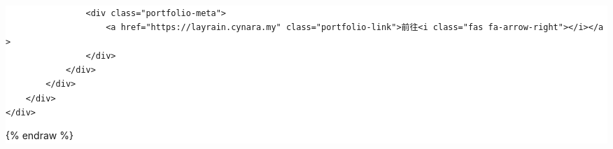                     <div class="portfolio-meta">
                        <a href="https://layrain.cynara.my" class="portfolio-link">前往<i class="fas fa-arrow-right"></i></a>
                    </div>
                </div>
            </div>
        </div>
    </div>
{% endraw %}